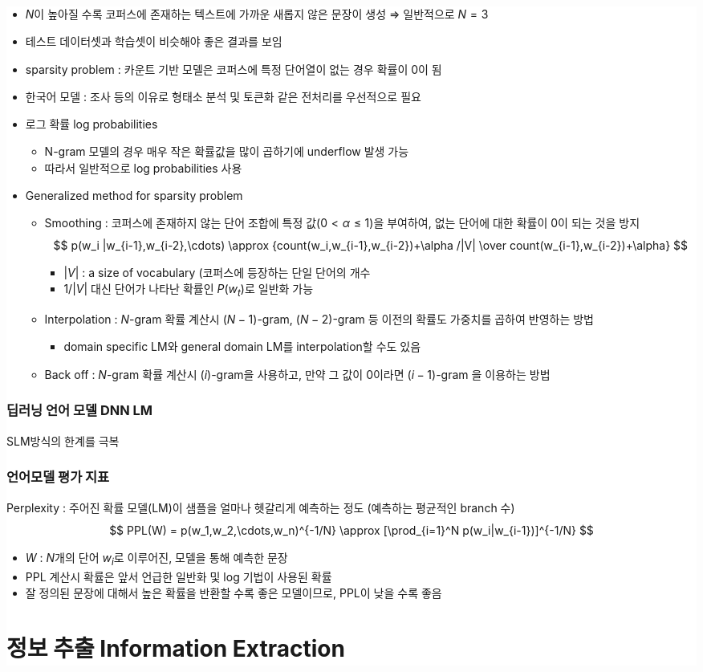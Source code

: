   - $N$이 높아질 수록 코퍼스에 존재하는 텍스트에 가까운 새롭지 않은 문장이 생성 ⇒ 일반적으로 $N=3$

  - 테스트 데이터셋과 학습셋이 비슷해야 좋은 결과를 보임

  - sparsity problem :  카운트 기반 모델은 코퍼스에 특정 단어열이 없는 경우 확률이 0이 됨

  - 한국어 모델 : 조사 등의 이유로 형태소 분석 및 토큰화 같은 전처리를 우선적으로 필요



- 로그 확률 log probabilities
  - N-gram 모델의 경우 매우 작은 확률값을 많이 곱하기에 underflow 발생 가능
  - 따라서 일반적으로 log probabilities 사용



- Generalized method for sparsity problem

  - Smoothing : 코퍼스에 존재하지 않는 단어 조합에 특정 값($0<\alpha \leq1$)을 부여하여, 없는 단어에 대한 확률이 0이 되는 것을 방지
    $$
    p(w_i |w_{i-1},w_{i-2},\cdots) \approx
    {count(w_i,w_{i-1},w_{i-2})+\alpha /|V| \over count(w_{i-1},w_{i-2})+\alpha}
    $$

    - $|V|$ : a size of vocabulary (코퍼스에 등장하는 단일 단어의 개수
    - $1/|V|$ 대신 단어가 나타난 확률인 $P(w_t)$로 일반화 가능 

  - Interpolation : $N$-gram 확률 계산시 ($N-1$)-gram, ($N-2$)-gram 등 이전의 확률도 가중치를 곱하여 반영하는 방법

    - domain specific LM와 general domain LM를 interpolation할 수도 있음
  
  - Back off : $N$-gram 확률 계산시 ($i$)-gram을 사용하고, 만약 그 값이 0이라면 ($i-1$)-gram 을 이용하는 방법



### 딥러닝 언어 모델 DNN LM

SLM방식의 한계를 극복





### 언어모델 평가 지표

Perplexity : 주어진 확률 모델(LM)이 샘플을 얼마나 헷갈리게 예측하는 정도 (예측하는 평균적인 branch 수)
$$
PPL(W) = p(w_1,w_2,\cdots,w_n)^{-1/N}
\approx
[\prod_{i=1}^N p(w_i|w_{i-1})]^{-1/N}
$$

- $W$ : $N$개의 단어 $w_i$로 이루어진, 모델을 통해 예측한 문장
- PPL 계산시 확률은 앞서 언급한 일반화 및 log 기법이 사용된 확률
- 잘 정의된 문장에 대해서 높은 확률을 반환할 수록 좋은 모델이므로, PPL이 낮을 수록 좋음





# 정보 추출 Information Extraction
